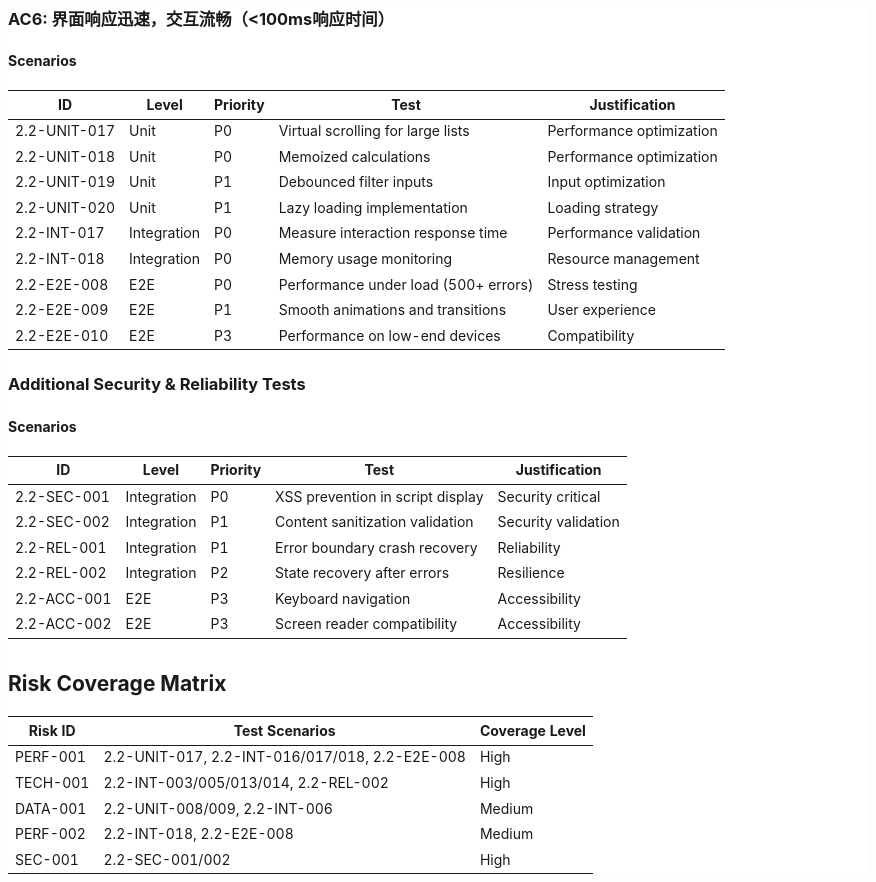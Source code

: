 ### AC6: 界面响应迅速，交互流畅（<100ms响应时间）

#### Scenarios

| ID | Level | Priority | Test | Justification |
|----|-------|----------|------|---------------|
| 2.2-UNIT-017 | Unit | P0 | Virtual scrolling for large lists | Performance optimization |
| 2.2-UNIT-018 | Unit | P0 | Memoized calculations | Performance optimization |
| 2.2-UNIT-019 | Unit | P1 | Debounced filter inputs | Input optimization |
| 2.2-UNIT-020 | Unit | P1 | Lazy loading implementation | Loading strategy |
| 2.2-INT-017 | Integration | P0 | Measure interaction response time | Performance validation |
| 2.2-INT-018 | Integration | P0 | Memory usage monitoring | Resource management |
| 2.2-E2E-008 | E2E | P0 | Performance under load (500+ errors) | Stress testing |
| 2.2-E2E-009 | E2E | P1 | Smooth animations and transitions | User experience |
| 2.2-E2E-010 | E2E | P3 | Performance on low-end devices | Compatibility |

### Additional Security & Reliability Tests

#### Scenarios

| ID | Level | Priority | Test | Justification |
|----|-------|----------|------|---------------|
| 2.2-SEC-001 | Integration | P0 | XSS prevention in script display | Security critical |
| 2.2-SEC-002 | Integration | P1 | Content sanitization validation | Security validation |
| 2.2-REL-001 | Integration | P1 | Error boundary crash recovery | Reliability |
| 2.2-REL-002 | Integration | P2 | State recovery after errors | Resilience |
| 2.2-ACC-001 | E2E | P3 | Keyboard navigation | Accessibility |
| 2.2-ACC-002 | E2E | P3 | Screen reader compatibility | Accessibility |

## Risk Coverage Matrix

| Risk ID | Test Scenarios | Coverage Level |
|---------|---------------|----------------|
| PERF-001 | 2.2-UNIT-017, 2.2-INT-016/017/018, 2.2-E2E-008 | High |
| TECH-001 | 2.2-INT-003/005/013/014, 2.2-REL-002 | High |
| DATA-001 | 2.2-UNIT-008/009, 2.2-INT-006 | Medium |
| PERF-002 | 2.2-INT-018, 2.2-E2E-008 | Medium |
| SEC-001 | 2.2-SEC-001/002 | High |
